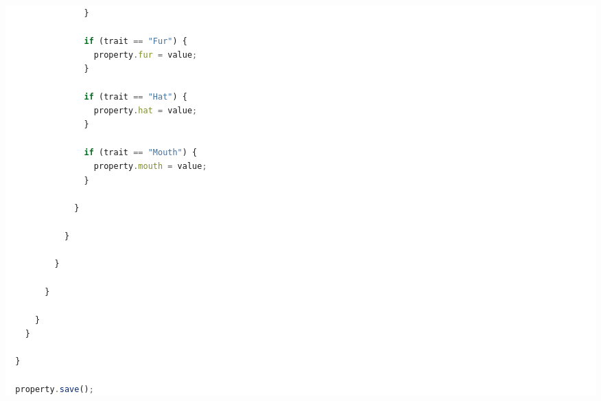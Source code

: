 ```javascript
                }

                if (trait == "Fur") {
                  property.fur = value;
                }

                if (trait == "Hat") {
                  property.hat = value;
                }

                if (trait == "Mouth") {
                  property.mouth = value;
                }

              }

            }

          }

        }

      }
    }
    
  }

  property.save();
```
